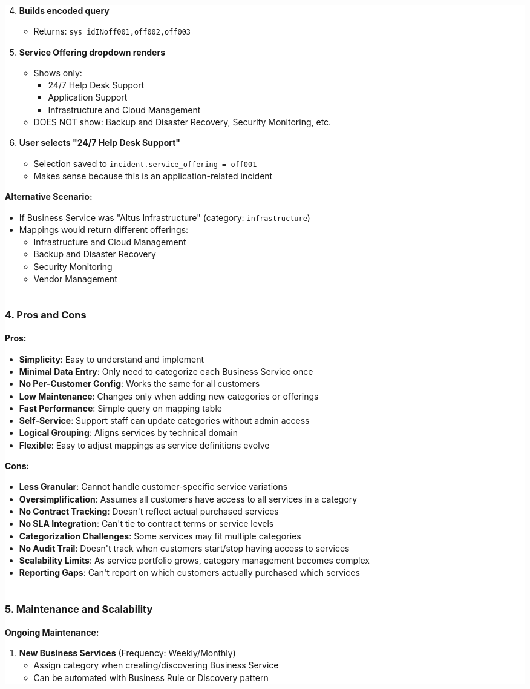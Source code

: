 4. **Builds encoded query**
   - Returns: `sys_idINoff001,off002,off003`

5. **Service Offering dropdown renders**
   - Shows only:
     - 24/7 Help Desk Support
     - Application Support
     - Infrastructure and Cloud Management
   - DOES NOT show: Backup and Disaster Recovery, Security Monitoring, etc.

6. **User selects "24/7 Help Desk Support"**
   - Selection saved to `incident.service_offering = off001`
   - Makes sense because this is an application-related incident

**Alternative Scenario:**
- If Business Service was "Altus Infrastructure" (category: `infrastructure`)
- Mappings would return different offerings:
  - Infrastructure and Cloud Management
  - Backup and Disaster Recovery
  - Security Monitoring
  - Vendor Management

---

### 4. Pros and Cons

**Pros:**
- **Simplicity**: Easy to understand and implement
- **Minimal Data Entry**: Only need to categorize each Business Service once
- **No Per-Customer Config**: Works the same for all customers
- **Low Maintenance**: Changes only when adding new categories or offerings
- **Fast Performance**: Simple query on mapping table
- **Self-Service**: Support staff can update categories without admin access
- **Logical Grouping**: Aligns services by technical domain
- **Flexible**: Easy to adjust mappings as service definitions evolve

**Cons:**
- **Less Granular**: Cannot handle customer-specific service variations
- **Oversimplification**: Assumes all customers have access to all services in a category
- **No Contract Tracking**: Doesn't reflect actual purchased services
- **No SLA Integration**: Can't tie to contract terms or service levels
- **Categorization Challenges**: Some services may fit multiple categories
- **No Audit Trail**: Doesn't track when customers start/stop having access to services
- **Scalability Limits**: As service portfolio grows, category management becomes complex
- **Reporting Gaps**: Can't report on which customers actually purchased which services

---

### 5. Maintenance and Scalability

**Ongoing Maintenance:**

1. **New Business Services** (Frequency: Weekly/Monthly)
   - Assign category when creating/discovering Business Service
   - Can be automated with Business Rule or Discovery pattern
